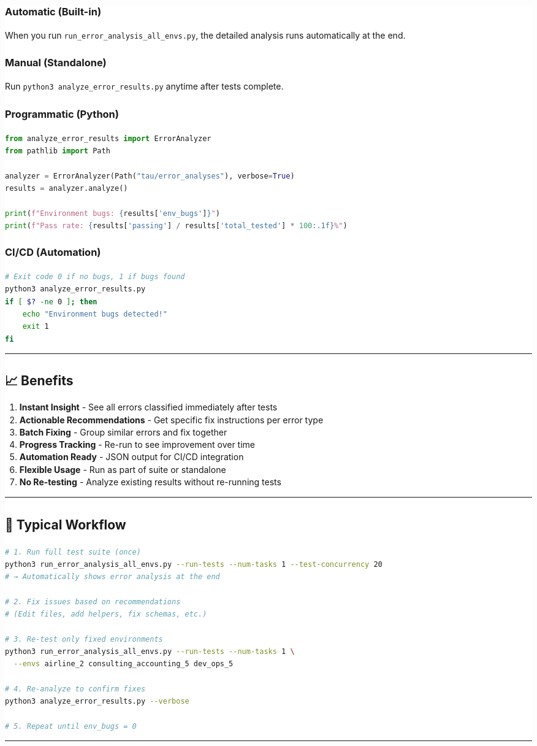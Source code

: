 ### Automatic (Built-in)
When you run `run_error_analysis_all_envs.py`, the detailed analysis runs automatically at the end.

### Manual (Standalone)
Run `python3 analyze_error_results.py` anytime after tests complete.

### Programmatic (Python)
```python
from analyze_error_results import ErrorAnalyzer
from pathlib import Path

analyzer = ErrorAnalyzer(Path("tau/error_analyses"), verbose=True)
results = analyzer.analyze()

print(f"Environment bugs: {results['env_bugs']}")
print(f"Pass rate: {results['passing'] / results['total_tested'] * 100:.1f}%")
```

### CI/CD (Automation)
```bash
# Exit code 0 if no bugs, 1 if bugs found
python3 analyze_error_results.py
if [ $? -ne 0 ]; then
    echo "Environment bugs detected!"
    exit 1
fi
```

---

## 📈 Benefits

1. **Instant Insight** - See all errors classified immediately after tests
2. **Actionable Recommendations** - Get specific fix instructions per error type
3. **Batch Fixing** - Group similar errors and fix together
4. **Progress Tracking** - Re-run to see improvement over time
5. **Automation Ready** - JSON output for CI/CD integration
6. **Flexible Usage** - Run as part of suite or standalone
7. **No Re-testing** - Analyze existing results without re-running tests

---

## 🔄 Typical Workflow

```bash
# 1. Run full test suite (once)
python3 run_error_analysis_all_envs.py --run-tests --num-tasks 1 --test-concurrency 20
# → Automatically shows error analysis at the end

# 2. Fix issues based on recommendations
# (Edit files, add helpers, fix schemas, etc.)

# 3. Re-test only fixed environments
python3 run_error_analysis_all_envs.py --run-tests --num-tasks 1 \
  --envs airline_2 consulting_accounting_5 dev_ops_5

# 4. Re-analyze to confirm fixes
python3 analyze_error_results.py --verbose

# 5. Repeat until env_bugs = 0
```

---